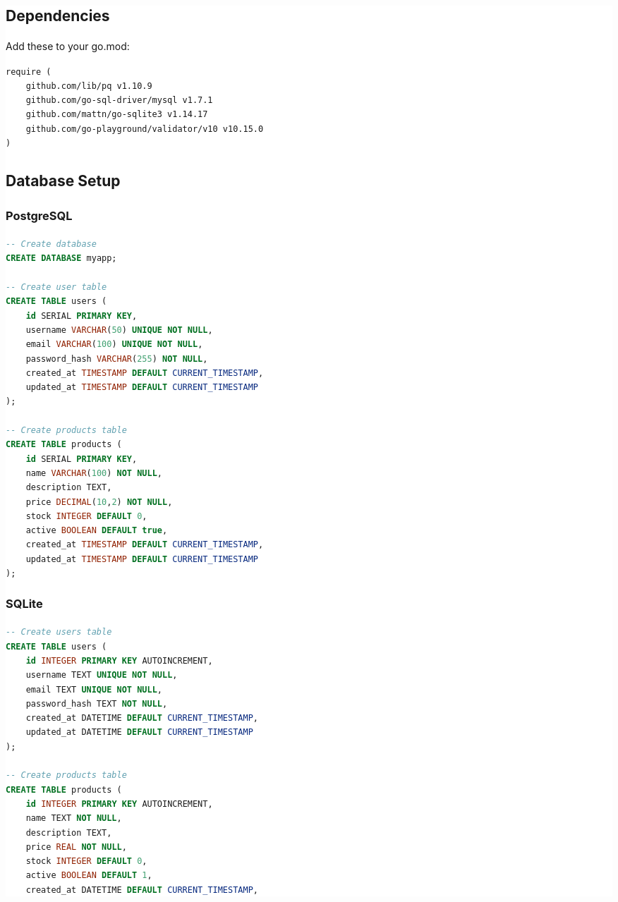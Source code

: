 ## Dependencies

Add these to your go.mod:
```
require (
    github.com/lib/pq v1.10.9
    github.com/go-sql-driver/mysql v1.7.1
    github.com/mattn/go-sqlite3 v1.14.17
    github.com/go-playground/validator/v10 v10.15.0
)
```

## Database Setup

### PostgreSQL
```sql
-- Create database
CREATE DATABASE myapp;

-- Create user table
CREATE TABLE users (
    id SERIAL PRIMARY KEY,
    username VARCHAR(50) UNIQUE NOT NULL,
    email VARCHAR(100) UNIQUE NOT NULL,
    password_hash VARCHAR(255) NOT NULL,
    created_at TIMESTAMP DEFAULT CURRENT_TIMESTAMP,
    updated_at TIMESTAMP DEFAULT CURRENT_TIMESTAMP
);

-- Create products table
CREATE TABLE products (
    id SERIAL PRIMARY KEY,
    name VARCHAR(100) NOT NULL,
    description TEXT,
    price DECIMAL(10,2) NOT NULL,
    stock INTEGER DEFAULT 0,
    active BOOLEAN DEFAULT true,
    created_at TIMESTAMP DEFAULT CURRENT_TIMESTAMP,
    updated_at TIMESTAMP DEFAULT CURRENT_TIMESTAMP
);
```

### SQLite
```sql
-- Create users table
CREATE TABLE users (
    id INTEGER PRIMARY KEY AUTOINCREMENT,
    username TEXT UNIQUE NOT NULL,
    email TEXT UNIQUE NOT NULL,
    password_hash TEXT NOT NULL,
    created_at DATETIME DEFAULT CURRENT_TIMESTAMP,
    updated_at DATETIME DEFAULT CURRENT_TIMESTAMP
);

-- Create products table
CREATE TABLE products (
    id INTEGER PRIMARY KEY AUTOINCREMENT,
    name TEXT NOT NULL,
    description TEXT,
    price REAL NOT NULL,
    stock INTEGER DEFAULT 0,
    active BOOLEAN DEFAULT 1,
    created_at DATETIME DEFAULT CURRENT_TIMESTAMP,
```